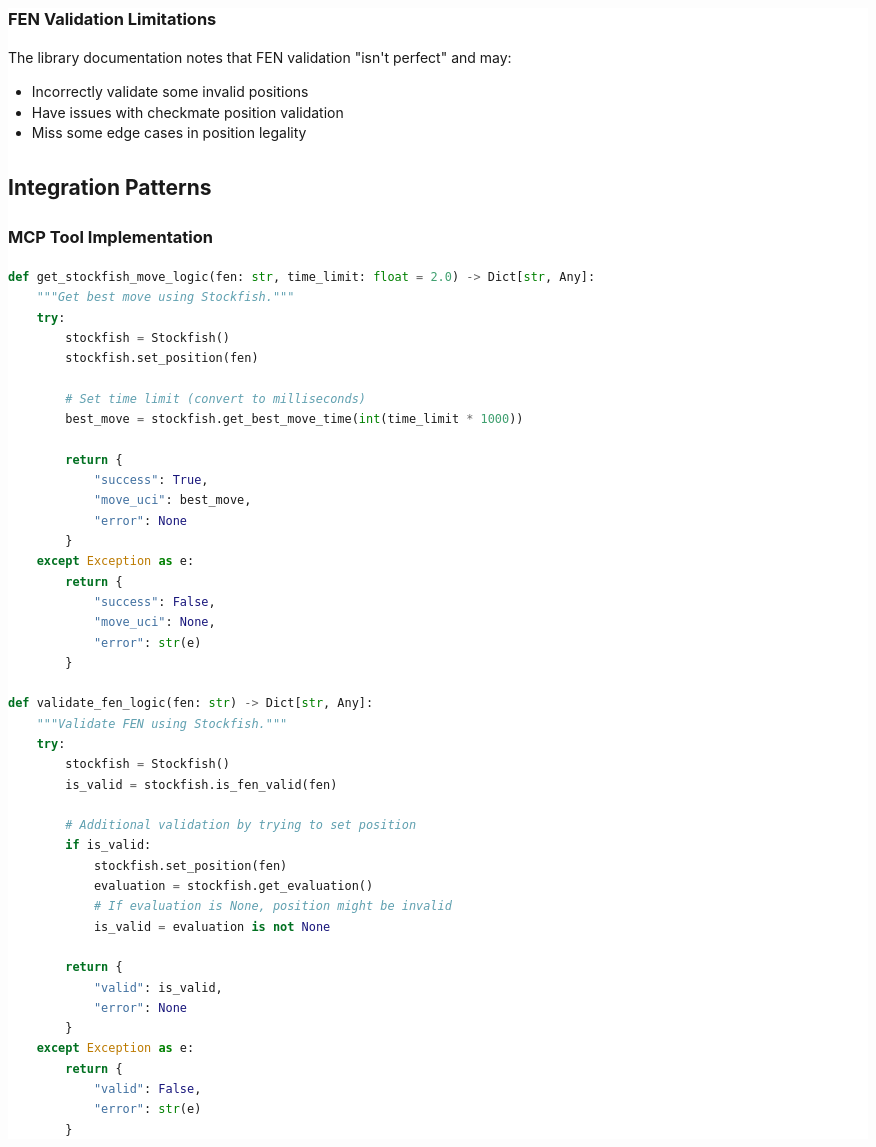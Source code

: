 ### FEN Validation Limitations
The library documentation notes that FEN validation "isn't perfect" and may:
- Incorrectly validate some invalid positions
- Have issues with checkmate position validation
- Miss some edge cases in position legality

## Integration Patterns

### MCP Tool Implementation
```python
def get_stockfish_move_logic(fen: str, time_limit: float = 2.0) -> Dict[str, Any]:
    """Get best move using Stockfish."""
    try:
        stockfish = Stockfish()
        stockfish.set_position(fen)
        
        # Set time limit (convert to milliseconds)
        best_move = stockfish.get_best_move_time(int(time_limit * 1000))
        
        return {
            "success": True,
            "move_uci": best_move,
            "error": None
        }
    except Exception as e:
        return {
            "success": False,
            "move_uci": None,
            "error": str(e)
        }

def validate_fen_logic(fen: str) -> Dict[str, Any]:
    """Validate FEN using Stockfish."""
    try:
        stockfish = Stockfish()
        is_valid = stockfish.is_fen_valid(fen)
        
        # Additional validation by trying to set position
        if is_valid:
            stockfish.set_position(fen)
            evaluation = stockfish.get_evaluation()
            # If evaluation is None, position might be invalid
            is_valid = evaluation is not None
        
        return {
            "valid": is_valid,
            "error": None
        }
    except Exception as e:
        return {
            "valid": False,
            "error": str(e)
        }
```
